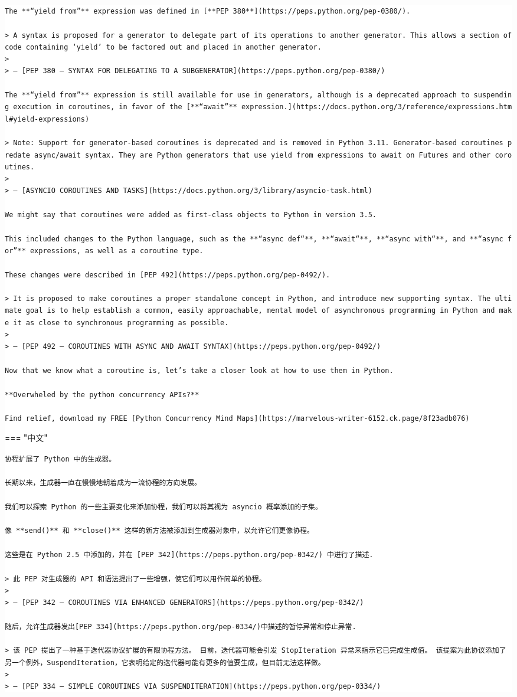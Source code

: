     The **“yield from”** expression was defined in [**PEP 380**](https://peps.python.org/pep-0380/).
    
    > A syntax is proposed for a generator to delegate part of its operations to another generator. This allows a section of code containing ‘yield’ to be factored out and placed in another generator.
    >
    > — [PEP 380 – SYNTAX FOR DELEGATING TO A SUBGENERATOR](https://peps.python.org/pep-0380/)
    
    The **“yield from”** expression is still available for use in generators, although is a deprecated approach to suspending execution in coroutines, in favor of the [**“await”** expression.](https://docs.python.org/3/reference/expressions.html#yield-expressions)
    
    > Note: Support for generator-based coroutines is deprecated and is removed in Python 3.11. Generator-based coroutines predate async/await syntax. They are Python generators that use yield from expressions to await on Futures and other coroutines.
    >
    > — [ASYNCIO COROUTINES AND TASKS](https://docs.python.org/3/library/asyncio-task.html)
    
    We might say that coroutines were added as first-class objects to Python in version 3.5.
    
    This included changes to the Python language, such as the **“async def“**, **“await“**, **“async with“**, and **“async for”** expressions, as well as a coroutine type.
    
    These changes were described in [PEP 492](https://peps.python.org/pep-0492/).
    
    > It is proposed to make coroutines a proper standalone concept in Python, and introduce new supporting syntax. The ultimate goal is to help establish a common, easily approachable, mental model of asynchronous programming in Python and make it as close to synchronous programming as possible.
    >
    > — [PEP 492 – COROUTINES WITH ASYNC AND AWAIT SYNTAX](https://peps.python.org/pep-0492/)
    
    Now that we know what a coroutine is, let’s take a closer look at how to use them in Python.
    
    **Overwheled by the python concurrency APIs?**
    
    Find relief, download my FREE [Python Concurrency Mind Maps](https://marvelous-writer-6152.ck.page/8f23adb076)

=== "中文"

    协程扩展了 Python 中的生成器。
    
    长期以来，生成器一直在慢慢地朝着成为一流协程的方向发展。

    我们可以探索 Python 的一些主要变化来添加协程，我们可以将其视为 asyncio 概率添加的子集。

    像 **send()** 和 **close()** 这样的新方法被添加到生成器对象中，以允许它们更像协程。

    这些是在 Python 2.5 中添加的，并在 [PEP 342](https://peps.python.org/pep-0342/) 中进行了描述.
    
    > 此 PEP 对生成器的 API 和语法提出了一些增强，使它们可以用作简单的协程。
    >
    > — [PEP 342 – COROUTINES VIA ENHANCED GENERATORS](https://peps.python.org/pep-0342/)
    
    随后，允许生成器发出[PEP 334](https://peps.python.org/pep-0334/)中描述的暂停异常和停止异常.
    
    > 该 PEP 提出了一种基于迭代器协议扩展的有限协程方法。 目前，迭代器可能会引发 StopIteration 异常来指示它已完成生成值。 该提案为此协议添加了另一个例外，SuspendIteration，它表明给定的迭代器可能有更多的值要生成，但目前无法这样做。
    > 
    > — [PEP 334 – SIMPLE COROUTINES VIA SUSPENDITERATION](https://peps.python.org/pep-0334/)
    